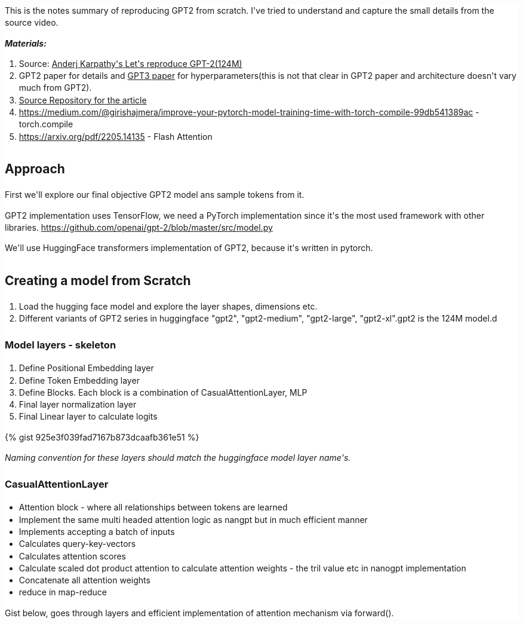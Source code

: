 This is the notes summary of reproducing GPT2 from scratch. I've tried to understand and capture the small details from the source video.

***Materials:***

1. Source: [Anderj Karpathy's Let's reproduce GPT-2(124M)](https://www.youtube.com/watch?v=l8pRSuU81PU&t=29s)
2. GPT2 paper for details and [GPT3 paper](https://arxiv.org/pdf/2005.14165) for hyperparameters(this is not that clear in GPT2 paper and architecture doesn't vary much from GPT2).
3. [Source Repository for the article](https://github.com/JpChii/gpt2-reproduced)
4. https://medium.com/@girishajmera/improve-your-pytorch-model-training-time-with-torch-compile-99db541389ac - torch.compile
5. https://arxiv.org/pdf/2205.14135 - Flash Attention

## Approach
  
First we'll explore our final objective GPT2 model ans sample tokens from it.

GPT2 implementation uses TensorFlow, we need a PyTorch implementation since it's the most used framework with other libraries. https://github.com/openai/gpt-2/blob/master/src/model.py

We'll use HuggingFace transformers implementation of GPT2, because it's written in pytorch.

## Creating a model from Scratch

1. Load the hugging face model and explore the layer shapes, dimensions etc.
2. Different variants of GPT2 series in huggingface "gpt2", "gpt2-medium", "gpt2-large", "gpt2-xl".gpt2 is the 124M model.d

### Model layers - skeleton

1. Define Positional Embedding layer
2. Define Token Embedding layer
3. Define Blocks. Each block is a combination of CasualAttentionLayer, MLP
4. Final layer normalization layer
5. Final Linear layer to calculate logits

{% gist 925e3f039fad7167b873dcaafb361e51 %}

*Naming convention for these layers should match the huggingface model layer name's.*

### CasualAttentionLayer

* Attention block - where all relationships between tokens are learned
* Implement the same multi headed attention logic as nangpt but in much efficient manner
* Implements accepting a batch of inputs
* Calculates query-key-vectors
* Calculates attention scores
* Calculate scaled dot product attention to calculate attention weights - the tril value etc in nanogpt implementation
* Concatenate all attention weights
* reduce in map-reduce

Gist below, goes through layers and efficient implementation of attention mechanism via forward(). 
